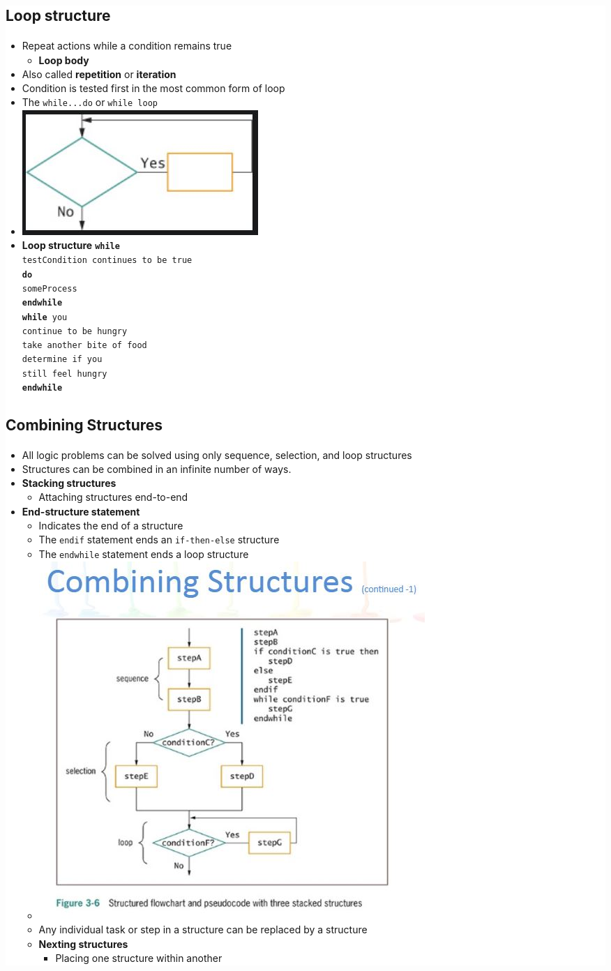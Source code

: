 ## **Loop structure**

- Repeat actions while a condition remains true
  - **Loop body**
- Also called **repetition** or **iteration**
- Condition is tested first in the most common form of loop
- The <code>while...do</code> or <code>while loop</code>
- ![The Loop Structure](images/loop.jpg)
- **Loop structure**
  <code>**while** testCondition continues to be true<br>**do** someProcess<br>**endwhile**<br>**while** you continue to be hungry<br>take another bite of food<br>determine if you still feel hungry<br>**endwhile**</code>

## Combining Structures

- All logic problems can be solved using only sequence, selection, and loop structures
- Structures can be combined in an infinite number of ways.
- **Stacking structures**
  - Attaching structures end-to-end
- **End-structure statement**
  - Indicates the end of a structure
  - The <code>endif</code> statement ends an <code>if-then-else</code> structure
  - The <code>endwhile</code> statement ends a loop structure
  - ![Combining structures](images/cs1.jpg)
  - Any individual task or step in a structure can be replaced by a structure
  - **Nexting structures**
    - Placing one structure within another